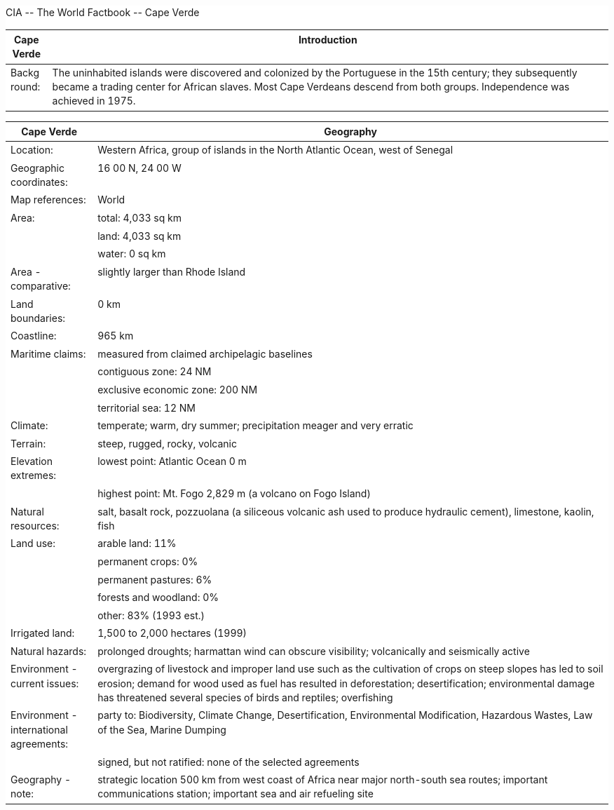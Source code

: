 CIA -- The World Factbook -- Cape Verde

| Cape Verde | Introduction |
| --- | --- |
| Background: | The uninhabited islands were discovered and colonized by the Portuguese in the 15th century; they subsequently became a trading center for African slaves. Most Cape Verdeans descend from both groups. Independence was achieved in 1975. |

| Cape Verde | Geography |
| --- | --- |
| Location: | Western Africa, group of islands in the North Atlantic Ocean, west of Senegal |
| Geographic coordinates: | 16 00 N, 24 00 W |
| Map references: | World |
| Area: | total: 4,033 sq km |
| | land: 4,033 sq km |
| | water: 0 sq km |
| Area - comparative: | slightly larger than Rhode Island |
| Land boundaries: | 0 km |
| Coastline: | 965 km |
| Maritime claims: | measured from claimed archipelagic baselines |
| | contiguous zone: 24 NM |
| | exclusive economic zone: 200 NM |
| | territorial sea: 12 NM |
| Climate: | temperate; warm, dry summer; precipitation meager and very erratic |
| Terrain: | steep, rugged, rocky, volcanic |
| Elevation extremes: | lowest point: Atlantic Ocean 0 m |
| | highest point: Mt. Fogo 2,829 m (a volcano on Fogo Island) |
| Natural resources: | salt, basalt rock, pozzuolana (a siliceous volcanic ash used to produce hydraulic cement), limestone, kaolin, fish |
| Land use: | arable land: 11% |
| | permanent crops: 0% |
| | permanent pastures: 6% |
| | forests and woodland: 0% |
| | other: 83% (1993 est.) |
| Irrigated land: | 1,500 to 2,000 hectares (1999) |
| Natural hazards: | prolonged droughts; harmattan wind can obscure visibility; volcanically and seismically active |
| Environment - current issues: | overgrazing of livestock and improper land use such as the cultivation of crops on steep slopes has led to soil erosion; demand for wood used as fuel has resulted in deforestation; desertification; environmental damage has threatened several species of birds and reptiles; overfishing |
| Environment - international agreements: | party to: Biodiversity, Climate Change, Desertification, Environmental Modification, Hazardous Wastes, Law of the Sea, Marine Dumping |
| | signed, but not ratified: none of the selected agreements |
| Geography - note: | strategic location 500 km from west coast of Africa near major north-south sea routes; important communications station; important sea and air refueling site |
